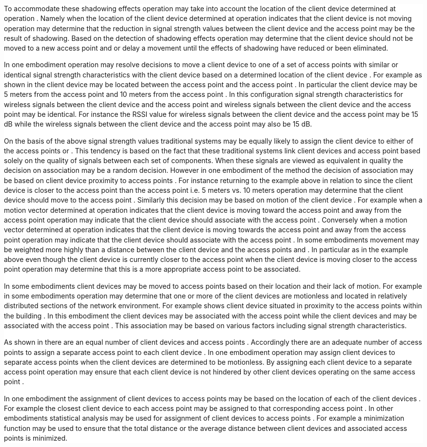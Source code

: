 To accommodate these shadowing effects operation may take into account the location of the client device determined at operation . Namely when the location of the client device determined at operation indicates that the client device is not moving operation may determine that the reduction in signal strength values between the client device and the access point may be the result of shadowing. Based on the detection of shadowing effects operation may determine that the client device should not be moved to a new access point and or delay a movement until the effects of shadowing have reduced or been eliminated.

In one embodiment operation may resolve decisions to move a client device to one of a set of access points with similar or identical signal strength characteristics with the client device based on a determined location of the client device . For example as shown in the client device may be located between the access point and the access point . In particular the client device may be 5 meters from the access point and 10 meters from the access point . In this configuration signal strength characteristics for wireless signals between the client device and the access point and wireless signals between the client device and the access point may be identical. For instance the RSSI value for wireless signals between the client device and the access point may be 15 dB while the wireless signals between the client device and the access point may also be 15 dB.

On the basis of the above signal strength values traditional systems may be equally likely to assign the client device to either of the access points or . This tendency is based on the fact that these traditional systems link client devices and access point based solely on the quality of signals between each set of components. When these signals are viewed as equivalent in quality the decision on association may be a random decision. However in one embodiment of the method the decision of association may be based on client device proximity to access points . For instance returning to the example above in relation to since the client device is closer to the access point than the access point i.e. 5 meters vs. 10 meters operation may determine that the client device should move to the access point . Similarly this decision may be based on motion of the client device . For example when a motion vector determined at operation indicates that the client device is moving toward the access point and away from the access point operation may indicate that the client device should associate with the access point . Conversely when a motion vector determined at operation indicates that the client device is moving towards the access point and away from the access point operation may indicate that the client device should associate with the access point . In some embodiments movement may be weighted more highly than a distance between the client device and the access points and . In particular as in the example above even though the client device is currently closer to the access point when the client device is moving closer to the access point operation may determine that this is a more appropriate access point to be associated.

In some embodiments client devices may be moved to access points based on their location and their lack of motion. For example in some embodiments operation may determine that one or more of the client devices are motionless and located in relatively distributed sections of the network environment. For example shows client device situated in proximity to the access points within the building . In this embodiment the client devices may be associated with the access point while the client devices and may be associated with the access point . This association may be based on various factors including signal strength characteristics.

As shown in there are an equal number of client devices and access points . Accordingly there are an adequate number of access points to assign a separate access point to each client device . In one embodiment operation may assign client devices to separate access points when the client devices are determined to be motionless. By assigning each client device to a separate access point operation may ensure that each client device is not hindered by other client devices operating on the same access point .

In one embodiment the assignment of client devices to access points may be based on the location of each of the client devices . For example the closest client device to each access point may be assigned to that corresponding access point . In other embodiments statistical analysis may be used for assignment of client devices to access points . For example a minimization function may be used to ensure that the total distance or the average distance between client devices and associated access points is minimized.

